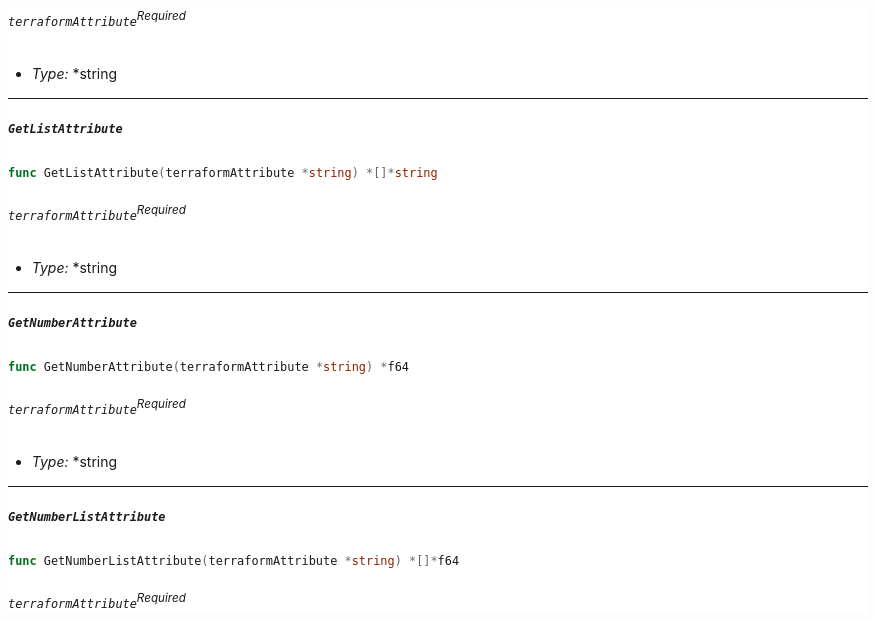 ###### `terraformAttribute`<sup>Required</sup> <a name="terraformAttribute" id="@cdktf/provider-ionoscloud.dataIonoscloudVpnIpsecTunnel.DataIonoscloudVpnIpsecTunnelAuthOutputReference.getBooleanMapAttribute.parameter.terraformAttribute"></a>

- *Type:* *string

---

##### `GetListAttribute` <a name="GetListAttribute" id="@cdktf/provider-ionoscloud.dataIonoscloudVpnIpsecTunnel.DataIonoscloudVpnIpsecTunnelAuthOutputReference.getListAttribute"></a>

```go
func GetListAttribute(terraformAttribute *string) *[]*string
```

###### `terraformAttribute`<sup>Required</sup> <a name="terraformAttribute" id="@cdktf/provider-ionoscloud.dataIonoscloudVpnIpsecTunnel.DataIonoscloudVpnIpsecTunnelAuthOutputReference.getListAttribute.parameter.terraformAttribute"></a>

- *Type:* *string

---

##### `GetNumberAttribute` <a name="GetNumberAttribute" id="@cdktf/provider-ionoscloud.dataIonoscloudVpnIpsecTunnel.DataIonoscloudVpnIpsecTunnelAuthOutputReference.getNumberAttribute"></a>

```go
func GetNumberAttribute(terraformAttribute *string) *f64
```

###### `terraformAttribute`<sup>Required</sup> <a name="terraformAttribute" id="@cdktf/provider-ionoscloud.dataIonoscloudVpnIpsecTunnel.DataIonoscloudVpnIpsecTunnelAuthOutputReference.getNumberAttribute.parameter.terraformAttribute"></a>

- *Type:* *string

---

##### `GetNumberListAttribute` <a name="GetNumberListAttribute" id="@cdktf/provider-ionoscloud.dataIonoscloudVpnIpsecTunnel.DataIonoscloudVpnIpsecTunnelAuthOutputReference.getNumberListAttribute"></a>

```go
func GetNumberListAttribute(terraformAttribute *string) *[]*f64
```

###### `terraformAttribute`<sup>Required</sup> <a name="terraformAttribute" id="@cdktf/provider-ionoscloud.dataIonoscloudVpnIpsecTunnel.DataIonoscloudVpnIpsecTunnelAuthOutputReference.getNumberListAttribute.parameter.terraformAttribute"></a>
